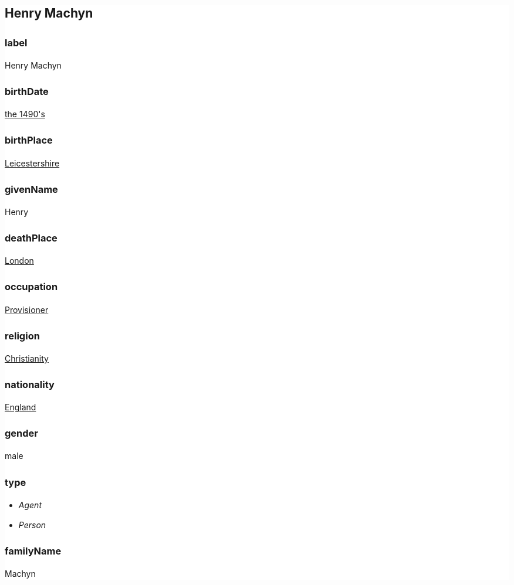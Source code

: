## Henry Machyn

### label


Henry Machyn

### birthDate


[the 1490's](#the-1490's)

### birthPlace


[Leicestershire](#Leicestershire)

### givenName


Henry

### deathPlace


[London](#London)

### occupation


[Provisioner](#Provisioner)

### religion


[Christianity](#Christianity)

### nationality


[England](#England)

### gender


male

### type

 - *Agent*

 - *Person*

### familyName


Machyn
